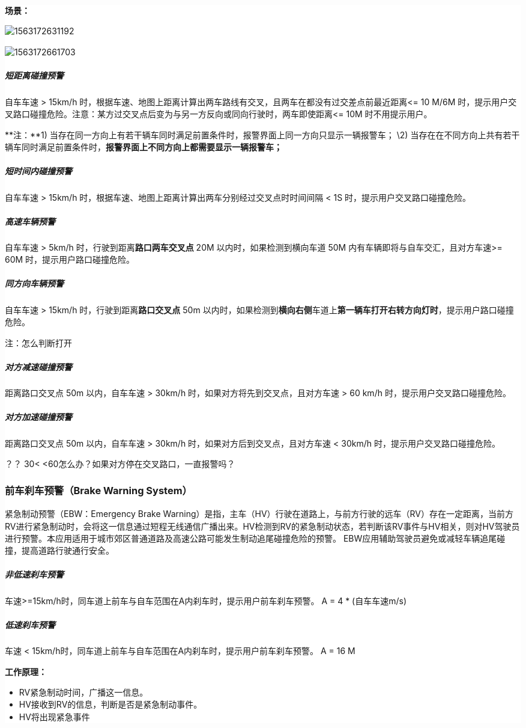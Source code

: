 **场景：**

![1563172631192](https://xuqi1987.github.io/2019/07/06/V2X%E4%B9%8BV2V%E4%BB%8B%E7%BB%8D/1563172631192.png)

![1563172661703](https://xuqi1987.github.io/2019/07/06/V2X%E4%B9%8BV2V%E4%BB%8B%E7%BB%8D/1563172661703.png)

##### 短距离碰撞预警

自车车速 > 15km/h 时，根据车速、地图上距离计算出两车路线有交叉，且两车在都没有过交差点前最近距离<= 10 M/6M 时，提示用户交叉路口碰撞危险。注意：某方过交叉点后变为与另一方反向或同向行驶时，两车即使距离<= 10M 时不用提示用户。

**注：**1) 当存在同一方向上有若干辆车同时满足前置条件时，报警界面上同一方向只显示一辆报警车；
\2) 当存在在不同方向上共有若干辆车同时满足前置条件时，**报警界面上不同方向上都需要显示一辆报警车；**

##### 短时间内碰撞预警

自车车速 > 15km/h 时，根据车速、地图上距离计算出两车分别经过交叉点时时间间隔 < 1S 时，提示用户交叉路口碰撞危险。

##### 高速车辆预警

自车车速 > 5km/h 时，行驶到距离**路口两车交叉点** 20M 以内时，如果检测到横向车道 50M 内有车辆即将与自车交汇，且对方车速>= 60M 时，提示用户路口碰撞危险。

##### 同方向车辆预警

自车车速 > 15km/h 时，行驶到距离**路口交叉点** 50m 以内时，如果检测到**横向右侧**车道上**第一辆车打开右转方向灯时**，提示用户路口碰撞危险。

注：怎么判断打开

##### 对方减速碰撞预警

距离路口交叉点 50m 以内，自车车速 > 30km/h 时，如果对方将先到交叉点，且对方车速 > 60 km/h 时，提示用户交叉路口碰撞危险。

##### 对方加速碰撞预警

距离路口交叉点 50m 以内，自车车速 > 30km/h 时，如果对方后到交叉点，且对方车速 < 30km/h 时，提示用户交叉路口碰撞危险。

？？ 30< <60怎么办？如果对方停在交叉路口，一直报警吗？

### 前车刹车预警（Brake Warning System）

紧急制动预警（EBW：Emergency Brake Warning）是指，主车（HV）行驶在道路上，与前方行驶的远车（RV）存在一定距离，当前方RV进行紧急制动时，会将这一信息通过短程无线通信广播出来。HV检测到RV的紧急制动状态，若判断该RV事件与HV相关，则对HV驾驶员进行预警。本应用适用于城市郊区普通道路及高速公路可能发生制动追尾碰撞危险的预警。
EBW应用辅助驾驶员避免或减轻车辆追尾碰撞，提高道路行驶通行安全。

##### 非低速刹车预警

车速>=15km/h时，同车道上前车与自车范围在A内刹车时，提示用户前车刹车预警。 A = 4 * (自车车速m/s)

##### 低速刹车预警

车速 < 15km/h时，同车道上前车与自车范围在A内刹车时，提示用户前车刹车预警。 A = 16 M

**工作原理：**

- RV紧急制动时间，广播这一信息。
- HV接收到RV的信息，判断是否是紧急制动事件。
- HV将出现紧急事件
